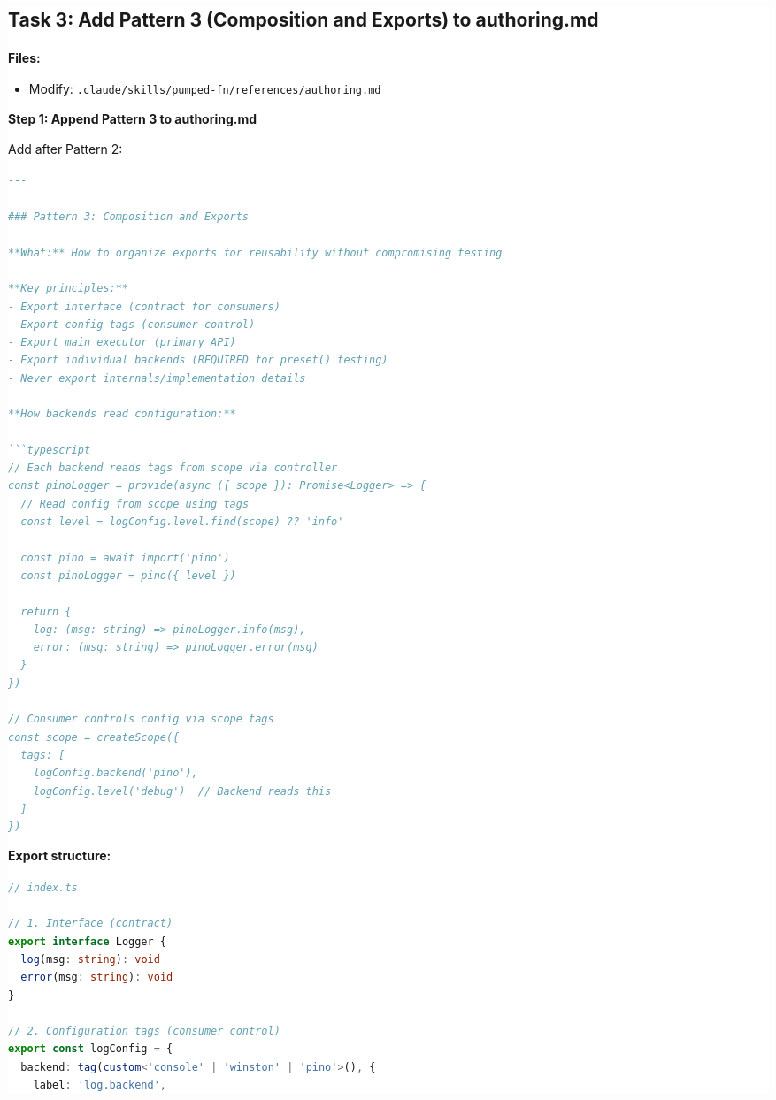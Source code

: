 
## Task 3: Add Pattern 3 (Composition and Exports) to authoring.md

**Files:**
- Modify: `.claude/skills/pumped-fn/references/authoring.md`

**Step 1: Append Pattern 3 to authoring.md**

Add after Pattern 2:

```markdown
---

### Pattern 3: Composition and Exports

**What:** How to organize exports for reusability without compromising testing

**Key principles:**
- Export interface (contract for consumers)
- Export config tags (consumer control)
- Export main executor (primary API)
- Export individual backends (REQUIRED for preset() testing)
- Never export internals/implementation details

**How backends read configuration:**

```typescript
// Each backend reads tags from scope via controller
const pinoLogger = provide(async ({ scope }): Promise<Logger> => {
  // Read config from scope using tags
  const level = logConfig.level.find(scope) ?? 'info'

  const pino = await import('pino')
  const pinoLogger = pino({ level })

  return {
    log: (msg: string) => pinoLogger.info(msg),
    error: (msg: string) => pinoLogger.error(msg)
  }
})

// Consumer controls config via scope tags
const scope = createScope({
  tags: [
    logConfig.backend('pino'),
    logConfig.level('debug')  // Backend reads this
  ]
})
```

**Export structure:**

```typescript
// index.ts

// 1. Interface (contract)
export interface Logger {
  log(msg: string): void
  error(msg: string): void
}

// 2. Configuration tags (consumer control)
export const logConfig = {
  backend: tag(custom<'console' | 'winston' | 'pino'>(), {
    label: 'log.backend',
```